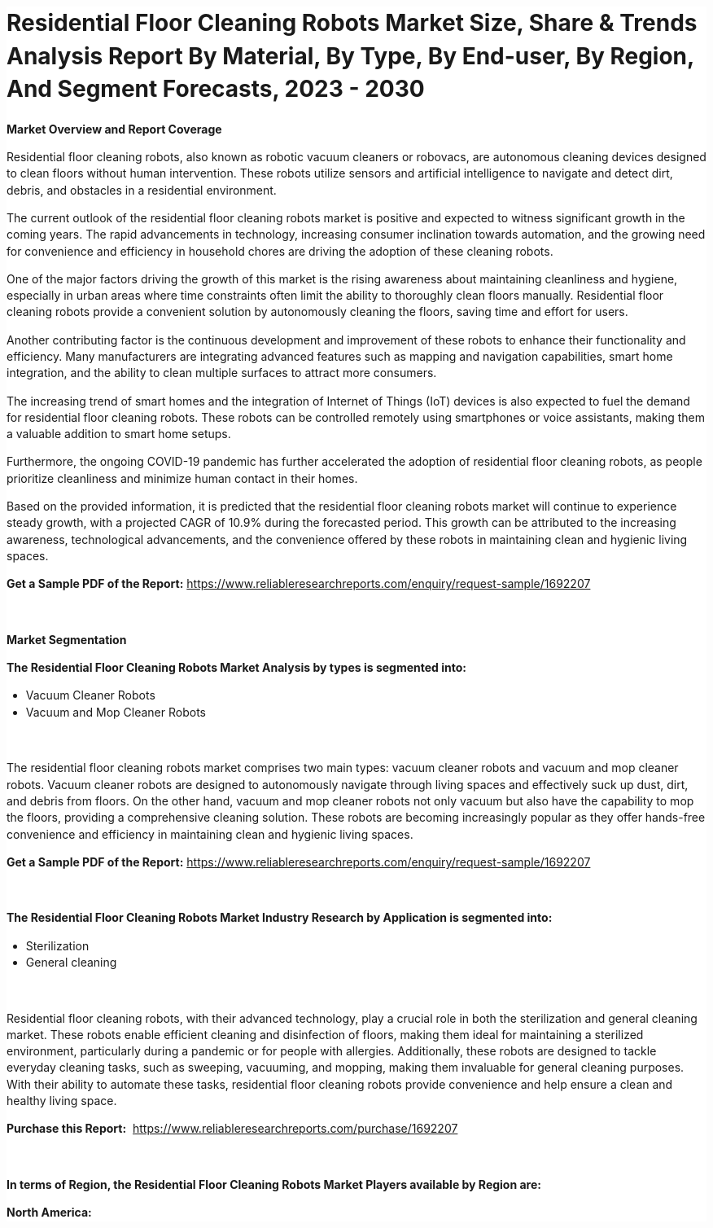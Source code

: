 <p><h1>Residential Floor Cleaning Robots Market Size, Share & Trends Analysis Report By Material, By Type, By End-user, By Region, And Segment Forecasts, 2023 - 2030</h1></p><p><strong>Market Overview and Report Coverage</strong></p>
<p><p>Residential floor cleaning robots, also known as robotic vacuum cleaners or robovacs, are autonomous cleaning devices designed to clean floors without human intervention. These robots utilize sensors and artificial intelligence to navigate and detect dirt, debris, and obstacles in a residential environment.</p><p>The current outlook of the residential floor cleaning robots market is positive and expected to witness significant growth in the coming years. The rapid advancements in technology, increasing consumer inclination towards automation, and the growing need for convenience and efficiency in household chores are driving the adoption of these cleaning robots.</p><p>One of the major factors driving the growth of this market is the rising awareness about maintaining cleanliness and hygiene, especially in urban areas where time constraints often limit the ability to thoroughly clean floors manually. Residential floor cleaning robots provide a convenient solution by autonomously cleaning the floors, saving time and effort for users.</p><p>Another contributing factor is the continuous development and improvement of these robots to enhance their functionality and efficiency. Many manufacturers are integrating advanced features such as mapping and navigation capabilities, smart home integration, and the ability to clean multiple surfaces to attract more consumers.</p><p>The increasing trend of smart homes and the integration of Internet of Things (IoT) devices is also expected to fuel the demand for residential floor cleaning robots. These robots can be controlled remotely using smartphones or voice assistants, making them a valuable addition to smart home setups.</p><p>Furthermore, the ongoing COVID-19 pandemic has further accelerated the adoption of residential floor cleaning robots, as people prioritize cleanliness and minimize human contact in their homes.</p><p>Based on the provided information, it is predicted that the residential floor cleaning robots market will continue to experience steady growth, with a projected CAGR of 10.9% during the forecasted period. This growth can be attributed to the increasing awareness, technological advancements, and the convenience offered by these robots in maintaining clean and hygienic living spaces.</p></p>
<p><strong>Get a Sample PDF of the Report:</strong> <a href="https://www.reliableresearchreports.com/enquiry/request-sample/1692207">https://www.reliableresearchreports.com/enquiry/request-sample/1692207</a></p>
<p>&nbsp;</p>
<p><strong>Market Segmentation</strong></p>
<p><strong>The Residential Floor Cleaning Robots Market Analysis by types is segmented into:</strong></p>
<p><ul><li>Vacuum Cleaner Robots</li><li>Vacuum and Mop Cleaner Robots</li></ul></p>
<p>&nbsp;</p>
<p><p>The residential floor cleaning robots market comprises two main types: vacuum cleaner robots and vacuum and mop cleaner robots. Vacuum cleaner robots are designed to autonomously navigate through living spaces and effectively suck up dust, dirt, and debris from floors. On the other hand, vacuum and mop cleaner robots not only vacuum but also have the capability to mop the floors, providing a comprehensive cleaning solution. These robots are becoming increasingly popular as they offer hands-free convenience and efficiency in maintaining clean and hygienic living spaces.</p></p>
<p><strong>Get a Sample PDF of the Report:</strong>&nbsp;<a href="https://www.reliableresearchreports.com/enquiry/request-sample/1692207">https://www.reliableresearchreports.com/enquiry/request-sample/1692207</a></p>
<p>&nbsp;</p>
<p><strong>The Residential Floor Cleaning Robots Market Industry Research by Application is segmented into:</strong></p>
<p><ul><li>Sterilization</li><li>General cleaning</li></ul></p>
<p>&nbsp;</p>
<p><p>Residential floor cleaning robots, with their advanced technology, play a crucial role in both the sterilization and general cleaning market. These robots enable efficient cleaning and disinfection of floors, making them ideal for maintaining a sterilized environment, particularly during a pandemic or for people with allergies. Additionally, these robots are designed to tackle everyday cleaning tasks, such as sweeping, vacuuming, and mopping, making them invaluable for general cleaning purposes. With their ability to automate these tasks, residential floor cleaning robots provide convenience and help ensure a clean and healthy living space.</p></p>
<p><strong>Purchase this Report:</strong>&nbsp; <a href="https://www.reliableresearchreports.com/purchase/1692207">https://www.reliableresearchreports.com/purchase/1692207</a></p>
<p>&nbsp;</p>
<p><strong>In terms of Region, the Residential Floor Cleaning Robots Market Players available by Region are:</strong></p>
<p>
    <p> <strong> North America: </strong>
        <ul>